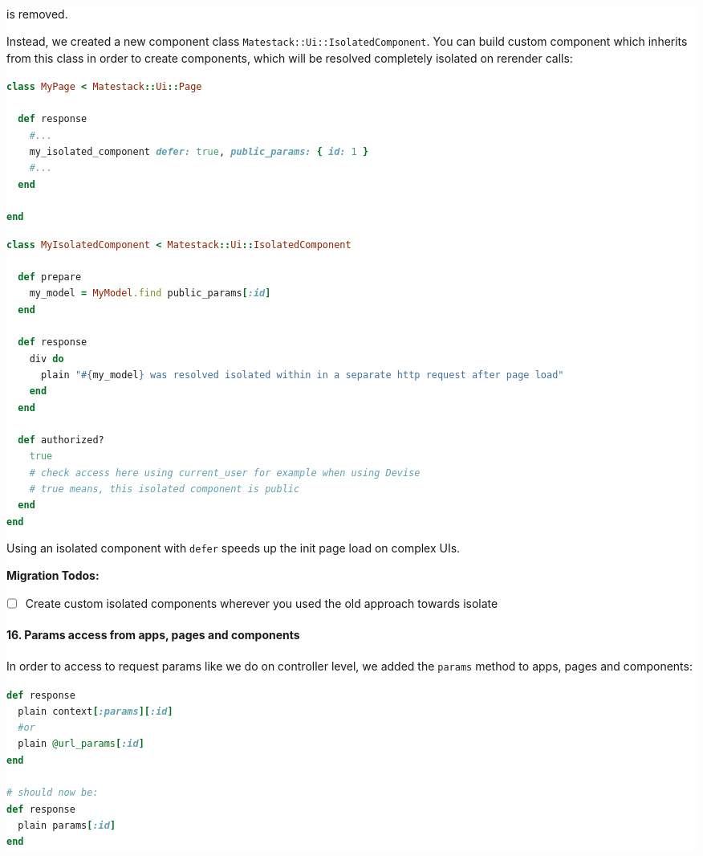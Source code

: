 is removed.

Instead, we created a new component class `Matestack::Ui::IsolatedComponent`. You can build custom component which inherits from this class in order to create components, which will be resolved completely isolated on rerender calls:

```ruby
class MyPage < Matestack::Ui::Page

  def response
    #...
    my_isolated_component defer: true, public_params: { id: 1 }
    #...
  end

end
```

```ruby
class MyIsolatedComponent < Matestack::Ui::IsolatedComponent

  def prepare
    my_model = MyModel.find public_params[:id]
  end

  def response
    div do
      plain "#{my_model} was resolved isolated within in a separate http request after page load"
    end
  end

  def authorized?
    true
    # check access here using current_user for example when using Devise
    # true means, this isolated component is public
  end
end
```

Using an isolated component with `defer` speeds up the init page load on complex UIs.

**Migration Todos:**

* [ ] Create custom isolated components wherever you used the old approach towards isolate

#### 16. Params access from apps, pages and components

In order to access to request params like we do on controller level, we added the `params` method to apps, pages and components:

```ruby
def response
  plain context[:params][:id]
  #or
  plain @url_params[:id]
end

# should now be:
def response
  plain params[:id]
end
```

